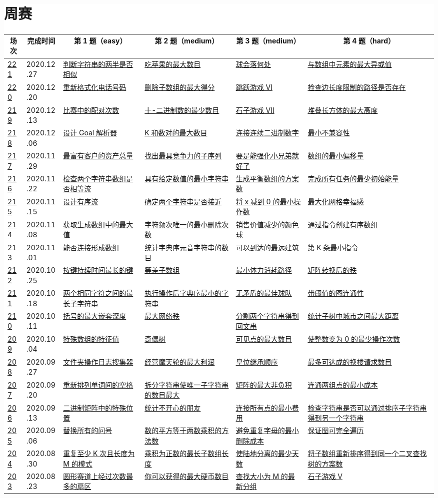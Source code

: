 # 周赛

**场次**|**完成时间**|**第 1 题（easy）**|**第 2 题（medium）**|**第 3 题（medium）**|**第 4 题（hard）**
--------|------------|-----------|-----------|-----------|-----------
[221](./第%20221%20场周赛)|2020.12.27|[判断字符串的两半是否相似](./第%20221%20场周赛/5637.%20判断字符串的两半是否相似)|[吃苹果的最大数目](./第%20221%20场周赛/5638.%20吃苹果的最大数目)|[球会落何处](./第%20221%20场周赛/5639.%20球会落何处)|[与数组中元素的最大异或值](./第%20221%20场周赛/5640.%20与数组中元素的最大异或值)
[220](./第%20220%20场周赛)|2020.12.20|[重新格式化电话号码](./第%20220%20场周赛/5629.%20重新格式化电话号码)|[删除子数组的最大得分](./第%20220%20场周赛/5630.%20删除子数组的最大得分)|[跳跃游戏 VI](./第%20220%20场周赛/5631.%20跳跃游戏%20VI)|[检查边长度限制的路径是否存在](./第%20220%20场周赛/5632.%20检查边长度限制的路径是否存在)
[219](./第%20219%20场周赛)|2020.12.13|[比赛中的配对次数](./第%20219%20场周赛/5625.%20比赛中的配对次数)|[十-二进制数的最少数目](./第%20219%20场周赛/5626.%20十-二进制数的最少数目)|[石子游戏 VII](./第%20219%20场周赛/5627.%20石子游戏%20VII)|[堆叠长方体的最大高度](./第%20219%20场周赛/5628.%20堆叠长方体的最大高度)
[218](./第%20218%20场周赛)|2020.12.06|[设计 Goal 解析器](./第%20218%20场周赛/5617.%20设计%20Goal%20解析器)|[K 和数对的最大数目](./第%20218%20场周赛/5618.%20K%20和数对的最大数目)|[连接连续二进制数字](./第%20218%20场周赛/5619.%20连接连续二进制数字)|[最小不兼容性](./第%20218%20场周赛/5620.%20最小不兼容性)
[217](./第%20217%20场周赛)|2020.11.29|[最富有客户的资产总量](./第%20217%20场周赛/5613.%20最富有客户的资产总量)|[找出最具竞争力的子序列](./第%20217%20场周赛/5614.%20找出最具竞争力的子序列)|[要是能强化小兄弟就好了](./第%20217%20场周赛/5615.%20要是能强化小兄弟就好了)|[数组的最小偏移量](./第%20217%20场周赛/5616.%20数组的最小偏移量)
[216](./第%20216%20场周赛)|2020.11.22|[检查两个字符串数组是否相等流](./第%20216%20场周赛/5605.%20检查两个字符串数组是否相等流)|[具有给定数值的最小字符串](./第%20216%20场周赛/5606.%20具有给定数值的最小字符串)|[生成平衡数组的方案数](./第%20216%20场周赛/5607.%20生成平衡数组的方案数)|[完成所有任务的最少初始能量](./第%20216%20场周赛/5608.%20完成所有任务的最少初始能量)
[215](./第%20215%20场周赛)|2020.11.15|[设计有序流](./第%20215%20场周赛/5601.%20设计有序流)|[确定两个字符串是否接近](./第%20215%20场周赛/5602.%20确定两个字符串是否接近)|[将 x 减到 0 的最小操作数](./第%20215%20场周赛/5603.%20将%20x%20减到%200%20的最小操作数)|[最大化网格幸福感](./第%20215%20场周赛/5604.%20最大化网格幸福感)
[214](./第%20214%20场周赛)|2020.11.08|[获取生成数组中的最大值](./第%20214%20场周赛/5561.%20获取生成数组中的最大值)|[字符频次唯一的最小删除次数](./第%20214%20场周赛/5562.%20字符频次唯一的最小删除次数)|[销售价值减少的颜色球](./第%20214%20场周赛/5563.%20销售价值减少的颜色球)|[通过指令创建有序数组](./第%20214%20场周赛/5564.%20通过指令创建有序数组)
[213](./第%20213%20场周赛)|2020.11.01|[能否连接形成数组](./第%20213%20场周赛/5554.%20能否连接形成数组)|[统计字典序元音字符串的数目](./第%20213%20场周赛/5555.%20统计字典序元音字符串的数目)|[可以到达的最远建筑](./第%20213%20场周赛/5556.%20可以到达的最远建筑)|[第 K 条最小指令](./第%20213%20场周赛/5557.%20第%20K%20条最小指令)
[212](./第%20212%20场周赛)|2020.10.25|[按键持续时间最长的键](./第%20212%20场周赛/5546.%20按键持续时间最长的键)|[等差子数组](./第%20212%20场周赛/5547.%20等差子数组)|[最小体力消耗路径](./第%20212%20场周赛/5548.%20最小体力消耗路径)|[矩阵转换后的秩](./第%20212%20场周赛/5549.%20矩阵转换后的秩)
[211](./第%20211%20场周赛)|2020.10.18|[两个相同字符之间的最长子字符串](./第%20211%20场周赛/5543.%20两个相同字符之间的最长子字符串)|[执行操作后字典序最小的字符串](./第%20211%20场周赛/5544.%20执行操作后字典序最小的字符串)|[无矛盾的最佳球队](./第%20211%20场周赛/5545.%20无矛盾的最佳球队)|[带阈值的图连通性](./第%20211%20场周赛/5546.%20带阈值的图连通性)
[210](./第%20210%20场周赛)|2020.10.11|[括号的最大嵌套深度](./第%20210%20场周赛/5535.%20括号的最大嵌套深度)|[最大网络秩](./第%20210%20场周赛/5536.%20最大网络秩)|[分割两个字符串得到回文串](./第%20210%20场周赛/5537.%20分割两个字符串得到回文串)|[统计子树中城市之间最大距离](./第%20210%20场周赛/5538.%20统计子树中城市之间最大距离)
[209](./第%20209%20场周赛)|2020.10.04|[特殊数组的特征值](./第%20209%20场周赛/5531.%20特殊数组的特征值)|[奇偶树](./第%20209%20场周赛/5532.%20奇偶树)|[可见点的最大数目](./第%20209%20场周赛/5533.%20可见点的最大数目)|[使整数变为 0 的最少操作次数](./第%20209%20场周赛/5534.%20使整数变为%200%20的最少操作次数)
[208](./第%20208%20场周赛)|2020.09.27|[文件夹操作日志搜集器](./第%20208%20场周赛/5523.%20文件夹操作日志搜集器)|[经营摩天轮的最大利润](./第%20208%20场周赛/5524.%20经营摩天轮的最大利润)|[皇位继承顺序](./第%20208%20场周赛/5525.%20皇位继承顺序)|[最多可达成的换楼请求数目](./第%20208%20场周赛/5526.%20最多可达成的换楼请求数目)
[207](./第%20207%20场周赛)|2020.09.20|[重新排列单词间的空格](./第%20207%20场周赛/5519.%20重新排列单词间的空格)|[拆分字符串使唯一子字符串的数目最大](./第%20207%20场周赛/5520.%20拆分字符串使唯一子字符串的数目最大)|[矩阵的最大非负积](./第%20207%20场周赛/5521.%20矩阵的最大非负积)|[连通两组点的最小成本](./第%20207%20场周赛/5522.%20检连通两组点的最小成本)
[206](./第%20206%20场周赛)|2020.09.13|[二进制矩阵中的特殊位置](./第%20206%20场周赛/5511.%20二进制矩阵中的特殊位置)|[统计不开心的朋友](./第%20206%20场周赛/5512.%20统计不开心的朋友)|[连接所有点的最小费用](./第%20206%20场周赛/5513.%20连接所有点的最小费用)|[检查字符串是否可以通过排序子字符串得到另一个字符串](./第%20206%20场周赛/5514.%20检查字符串是否可以通过排序子字符串得到另一个字符串)
[205](./第%20205%20场周赛)|2020.09.06|[替换所有的问号](./第%20205%20场周赛/5507.%20替换所有的问号)|[数的平方等于两数乘积的方法数](./第%20205%20场周赛/5508.%20数的平方等于两数乘积的方法数)|[避免重复字母的最小删除成本](./第%20205%20场周赛/5509.%20避免重复字母的最小删除成本)|[保证图可完全遍历](./第%20205%20场周赛/5510.%20保证图可完全遍历)
[204](./第%20204%20场周赛)|2020.08.30|[重复至少 K 次且长度为 M 的模式](./第%20204%20场周赛/5499.%20重复至少%20K%20次且长度为%20M%20的模式)|[乘积为正数的最长子数组长度](./第%20204%20场周赛/5500.%20乘积为正数的最长子数组长度)|[使陆地分离的最少天数](./第%20204%20场周赛/5501.%20使陆地分离的最少天数)|[将子数组重新排序得到同一个二叉查找树的方案数](./第%20204%20场周赛/5502.%20将子数组重新排序得到同一个二叉查找树的方案数)
[203](./第%20203%20场周赛)|2020.08.23|[圆形赛道上经过次数最多的扇区](./第%20203%20场周赛/5495.%20圆形赛道上经过次数最多的扇区)|[你可以获得的最大硬币数目](./第%20203%20场周赛/5496.%20你可以获得的最大硬币数目)|[查找大小为 M 的最新分组](./第%20203%20场周赛/5497.%20查找大小为%20M%20的最新分组)|[石子游戏 V](./第%20203%20场周赛/5498.%20石子游戏%20V)